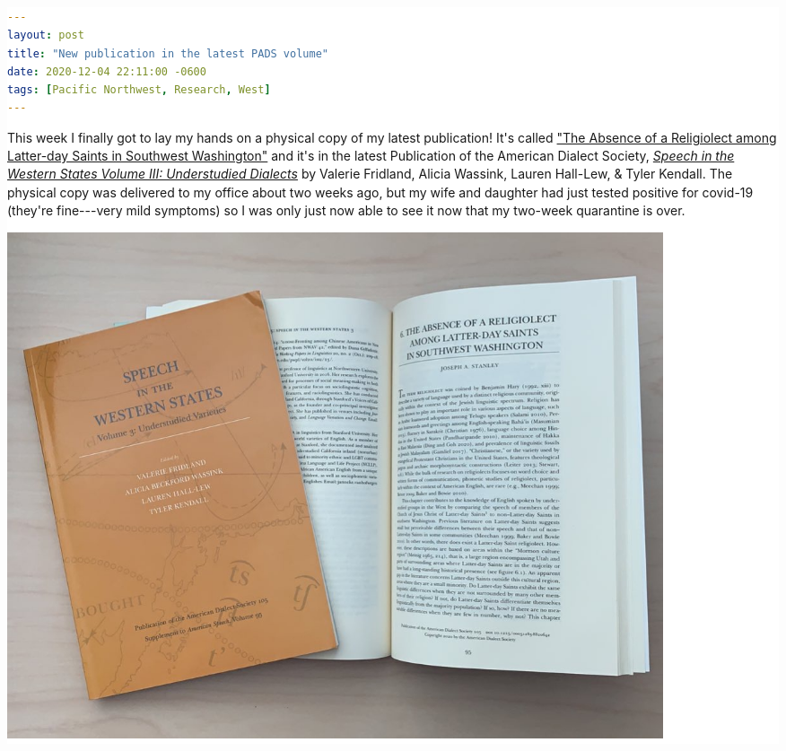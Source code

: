 ```yaml
---
layout: post
title: "New publication in the latest PADS volume"
date: 2020-12-04 22:11:00 -0600
tags: [Pacific Northwest, Research, West]
---
```


This week I finally got to lay my hands on a physical copy of my latest publication! It's called ["The Absence of a Religiolect among Latter-day Saints in Southwest Washington"](https://read.dukeupress.edu/pads/article/105/1/95/167300/6-The-Absence-of-a-Religiolect-Among-Latter-Day) and it's in the latest Publication of the American Dialect Society, [*Speech in the Western States Volume III: Understudied Dialects*](https://read.dukeupress.edu/pads/issue/105/1) by Valerie Fridland, Alicia Wassink, Lauren Hall-Lew, & Tyler Kendall. The physical copy was delivered to my office about two weeks ago, but my wife and daughter had just tested positive for covid-19 (they're fine---very mild symptoms) so I was only just now able to see it now that my two-week quarantine is over. 

<img class="rounded" width = "85%" src="/images/photos/pads_chapter.JPG">
